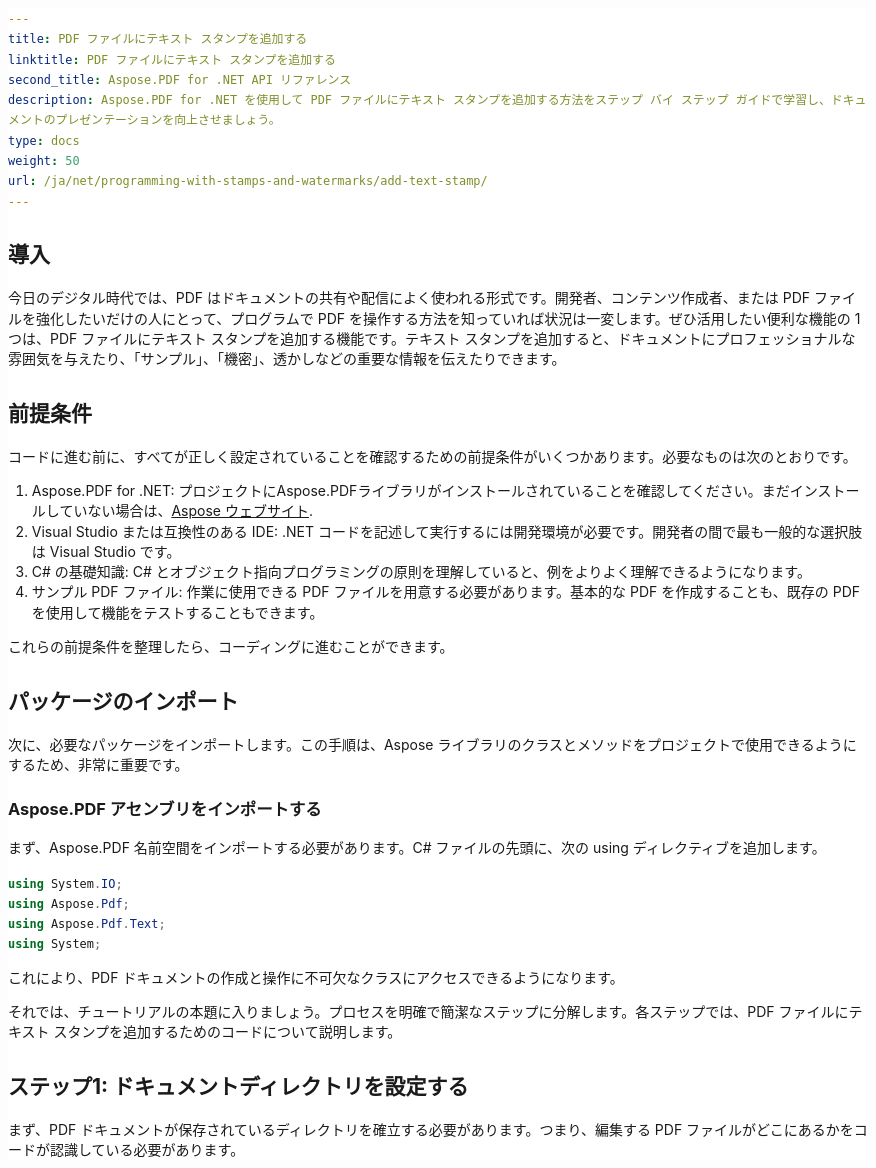 ```yaml
---
title: PDF ファイルにテキスト スタンプを追加する
linktitle: PDF ファイルにテキスト スタンプを追加する
second_title: Aspose.PDF for .NET API リファレンス
description: Aspose.PDF for .NET を使用して PDF ファイルにテキスト スタンプを追加する方法をステップ バイ ステップ ガイドで学習し、ドキュメントのプレゼンテーションを向上させましょう。
type: docs
weight: 50
url: /ja/net/programming-with-stamps-and-watermarks/add-text-stamp/
---
```

## 導入

今日のデジタル時代では、PDF はドキュメントの共有や配信によく使われる形式です。開発者、コンテンツ作成者、または PDF ファイルを強化したいだけの人にとって、プログラムで PDF を操作する方法を知っていれば状況は一変します。ぜひ活用したい便利な機能の 1 つは、PDF ファイルにテキスト スタンプを追加する機能です。テキスト スタンプを追加すると、ドキュメントにプロフェッショナルな雰囲気を与えたり、「サンプル」、「機密」、透かしなどの重要な情報を伝えたりできます。

## 前提条件

コードに進む前に、すべてが正しく設定されていることを確認するための前提条件がいくつかあります。必要なものは次のとおりです。

1.  Aspose.PDF for .NET: プロジェクトにAspose.PDFライブラリがインストールされていることを確認してください。まだインストールしていない場合は、[Aspose ウェブサイト](https://releases.aspose.com/pdf/net/).
2. Visual Studio または互換性のある IDE: .NET コードを記述して実行するには開発環境が必要です。開発者の間で最も一般的な選択肢は Visual Studio です。
3. C# の基礎知識: C# とオブジェクト指向プログラミングの原則を理解していると、例をよりよく理解できるようになります。
4. サンプル PDF ファイル: 作業に使用できる PDF ファイルを用意する必要があります。基本的な PDF を作成することも、既存の PDF を使用して機能をテストすることもできます。

これらの前提条件を整理したら、コーディングに進むことができます。

## パッケージのインポート

次に、必要なパッケージをインポートします。この手順は、Aspose ライブラリのクラスとメソッドをプロジェクトで使用できるようにするため、非常に重要です。

### Aspose.PDF アセンブリをインポートする

まず、Aspose.PDF 名前空間をインポートする必要があります。C# ファイルの先頭に、次の using ディレクティブを追加します。

```csharp
using System.IO;
using Aspose.Pdf;
using Aspose.Pdf.Text;
using System;
```

これにより、PDF ドキュメントの作成と操作に不可欠なクラスにアクセスできるようになります。

それでは、チュートリアルの本題に入りましょう。プロセスを明確で簡潔なステップに分解します。各ステップでは、PDF ファイルにテキスト スタンプを追加するためのコードについて説明します。

## ステップ1: ドキュメントディレクトリを設定する

まず、PDF ドキュメントが保存されているディレクトリを確立する必要があります。つまり、編集する PDF ファイルがどこにあるかをコードが認識している必要があります。
